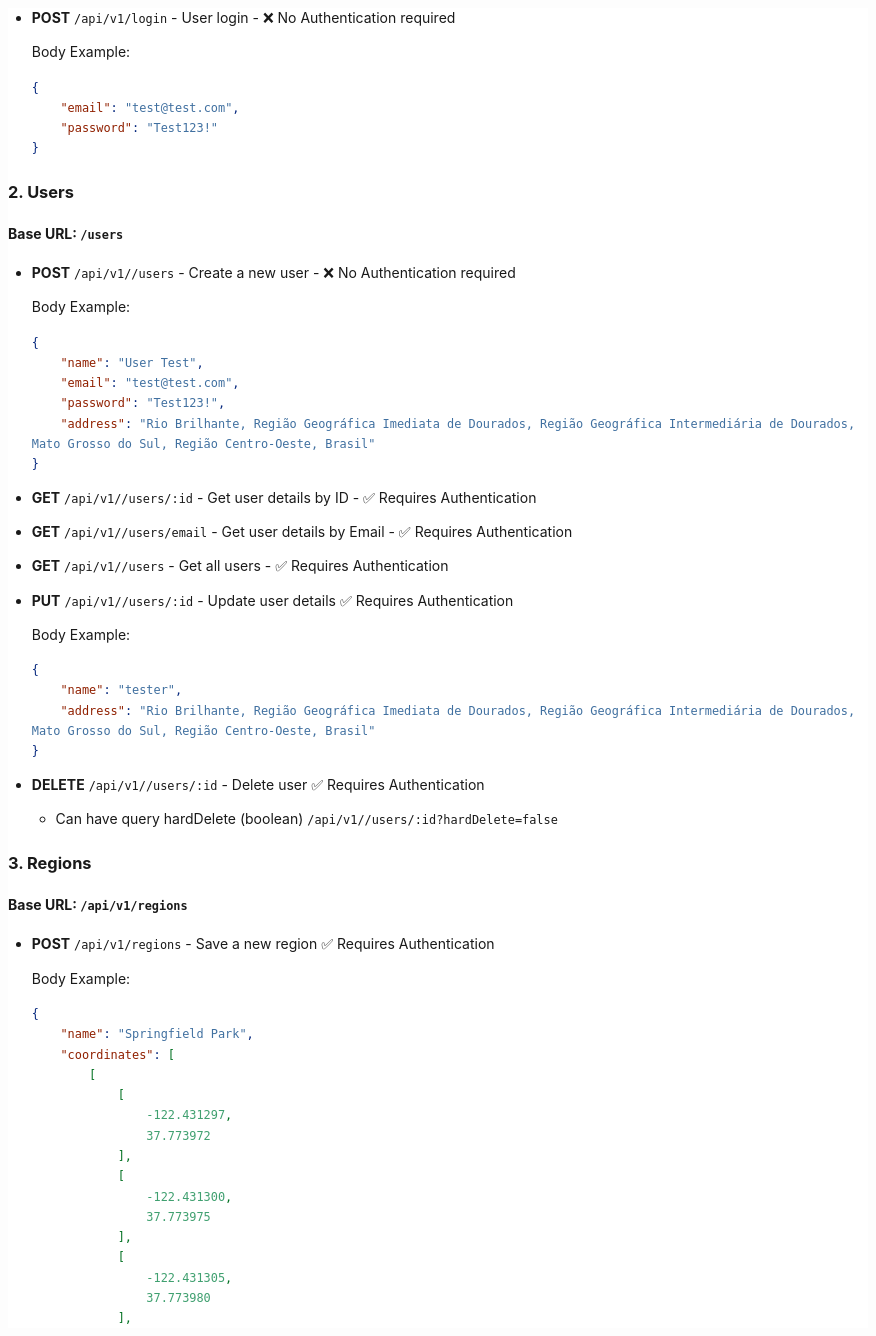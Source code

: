 - **POST** `/api/v1/login` - User login - ❌ No Authentication required

  Body Example:
  ``` json
  {
      "email": "test@test.com",
      "password": "Test123!"
  }
  ```

### 2. Users
#### Base URL: `/users`

- **POST** `/api/v1//users` - Create a new user - ❌ No Authentication required

  Body Example:
  ``` json
  {
      "name": "User Test",
      "email": "test@test.com",
      "password": "Test123!",
      "address": "Rio Brilhante, Região Geográfica Imediata de Dourados, Região Geográfica Intermediária de Dourados, Mato Grosso do Sul, Região Centro-Oeste, Brasil"
  }
  ```
  
- **GET** `/api/v1//users/:id` - Get user details by ID - ✅ Requires Authentication
  
- **GET** `/api/v1//users/email` - Get user details by Email - ✅ Requires Authentication
  
- **GET** `/api/v1//users` - Get all users - ✅ Requires Authentication
  
- **PUT** `/api/v1//users/:id` - Update user details  ✅ Requires Authentication

  Body Example:
  ``` json
  {
      "name": "tester",
      "address": "Rio Brilhante, Região Geográfica Imediata de Dourados, Região Geográfica Intermediária de Dourados, Mato Grosso do Sul, Região Centro-Oeste, Brasil"
  }
  ```
  
- **DELETE** `/api/v1//users/:id` - Delete user  ✅ Requires Authentication
  - Can have query hardDelete (boolean) `/api/v1//users/:id?hardDelete=false`

### 3. Regions
#### Base URL: `/api/v1/regions`

- **POST** `/api/v1/regions` - Save a new region  ✅ Requires Authentication

  Body Example:
  ``` json
  {
      "name": "Springfield Park",
      "coordinates": [
          [
              [
                  -122.431297,
                  37.773972
              ],
              [
                  -122.431300,
                  37.773975
              ],
              [
                  -122.431305,
                  37.773980
              ],
  ```